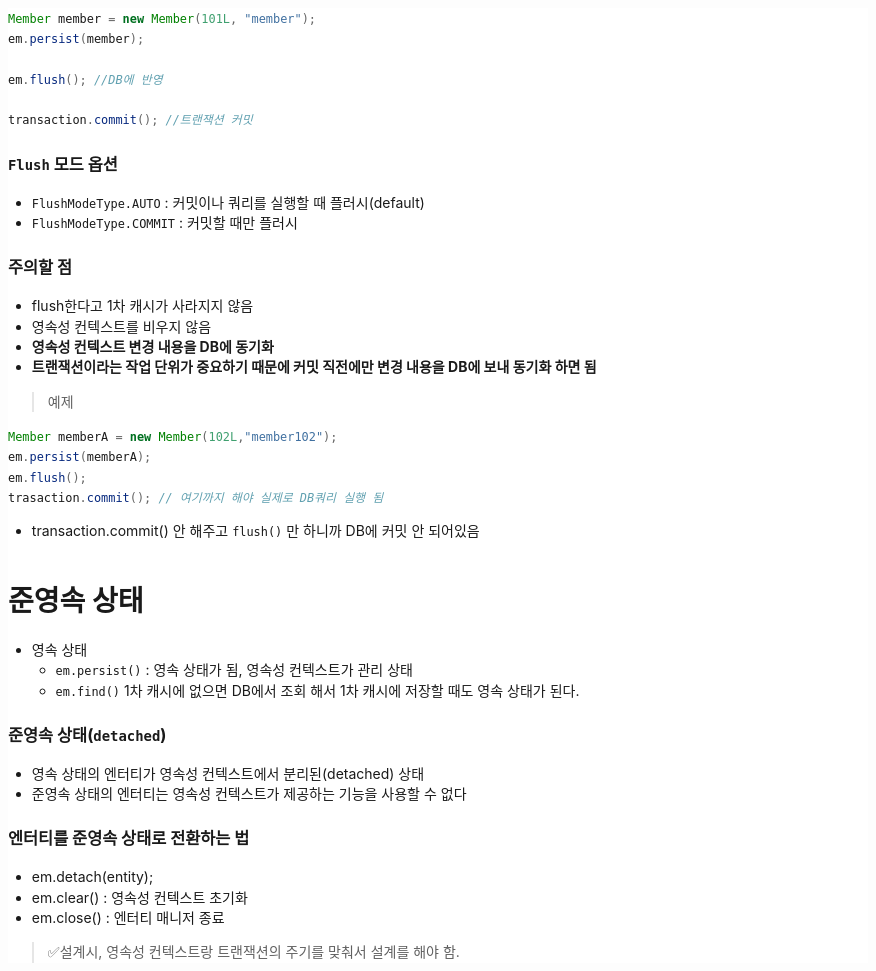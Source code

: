 ```java
Member member = new Member(101L, "member");
em.persist(member);

em.flush(); //DB에 반영

transaction.commit(); //트랜잭션 커밋
```

### `Flush` 모드 옵션

- `FlushModeType.AUTO` : 커밋이나 쿼리를 실행할 때 플러시(default)
- `FlushModeType.COMMIT` : 커밋할 때만 플러시

### 주의할 점

- flush한다고 1차 캐시가 사라지지 않음
- 영속성 컨텍스트를 비우지 않음
- **영속성 컨텍스트 변경 내용을 DB에 동기화**
- **트랜잭션이라는 작업 단위가 중요하기 때문에 커밋 직전에만 변경 내용을 DB에 보내 동기화 하면 됨**

> 예제

```java
Member memberA = new Member(102L,"member102");
em.persist(memberA);
em.flush();
trasaction.commit(); // 여기까지 해야 실제로 DB쿼리 실행 됨
```

- transaction.commit() 안 해주고 `flush()` 만 하니까 DB에 커밋 안 되어있음

# 준영속 상태

- 영속 상태
  - `em.persist()` : 영속 상태가 됨, 영속성 컨텍스트가 관리 상태
  - `em.find()` 1차 캐시에 없으면 DB에서 조회 해서 1차 캐시에 저장할 때도 영속 상태가 된다.

### 준영속 상태(`detached`)

- 영속 상태의 엔터티가 영속성 컨텍스트에서 분리된(detached) 상태
- 준영속 상태의 엔터티는 영속성 컨텍스트가 제공하는 기능을 사용할 수 없다

### 엔터티를 준영속 상태로 전환하는 법

- em.detach(entity);
- em.clear() : 영속성 컨텍스트 초기화
- em.close() : 엔터티 매니저 종료

> ✅설계시, 영속성 컨텍스트랑 트랜잭션의 주기를 맞춰서 설계를 해야 함.